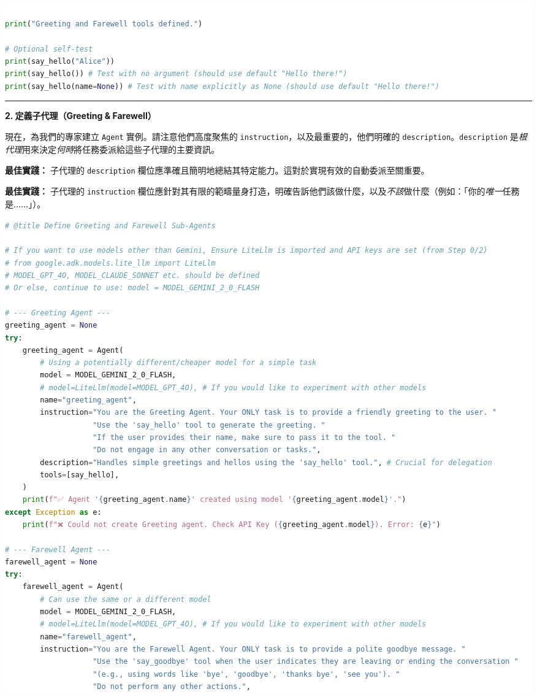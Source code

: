 ```python

print("Greeting and Farewell tools defined.")

# Optional self-test
print(say_hello("Alice"))
print(say_hello()) # Test with no argument (should use default "Hello there!")
print(say_hello(name=None)) # Test with name explicitly as None (should use default "Hello there!")
```

---

**2\. 定義子代理（Greeting & Farewell）**

現在，為我們的專家建立 `Agent` 實例。請注意他們高度聚焦的 `instruction`，以及最重要的，他們明確的 `description`。`description` 是*根代理*用來決定*何時*將任務委派給這些子代理的主要資訊。

**最佳實踐：** 子代理的 `description` 欄位應準確且簡明地總結其特定能力。這對於實現有效的自動委派至關重要。

**最佳實踐：** 子代理的 `instruction` 欄位應針對其有限的範疇量身打造，明確告訴他們該做什麼，以及*不該*做什麼（例如：「你的*唯一*任務是……」）。


```python
# @title Define Greeting and Farewell Sub-Agents

# If you want to use models other than Gemini, Ensure LiteLlm is imported and API keys are set (from Step 0/2)
# from google.adk.models.lite_llm import LiteLlm
# MODEL_GPT_4O, MODEL_CLAUDE_SONNET etc. should be defined
# Or else, continue to use: model = MODEL_GEMINI_2_0_FLASH

# --- Greeting Agent ---
greeting_agent = None
try:
    greeting_agent = Agent(
        # Using a potentially different/cheaper model for a simple task
        model = MODEL_GEMINI_2_0_FLASH,
        # model=LiteLlm(model=MODEL_GPT_4O), # If you would like to experiment with other models
        name="greeting_agent",
        instruction="You are the Greeting Agent. Your ONLY task is to provide a friendly greeting to the user. "
                    "Use the 'say_hello' tool to generate the greeting. "
                    "If the user provides their name, make sure to pass it to the tool. "
                    "Do not engage in any other conversation or tasks.",
        description="Handles simple greetings and hellos using the 'say_hello' tool.", # Crucial for delegation
        tools=[say_hello],
    )
    print(f"✅ Agent '{greeting_agent.name}' created using model '{greeting_agent.model}'.")
except Exception as e:
    print(f"❌ Could not create Greeting agent. Check API Key ({greeting_agent.model}). Error: {e}")

# --- Farewell Agent ---
farewell_agent = None
try:
    farewell_agent = Agent(
        # Can use the same or a different model
        model = MODEL_GEMINI_2_0_FLASH,
        # model=LiteLlm(model=MODEL_GPT_4O), # If you would like to experiment with other models
        name="farewell_agent",
        instruction="You are the Farewell Agent. Your ONLY task is to provide a polite goodbye message. "
                    "Use the 'say_goodbye' tool when the user indicates they are leaving or ending the conversation "
                    "(e.g., using words like 'bye', 'goodbye', 'thanks bye', 'see you'). "
                    "Do not perform any other actions.",
```